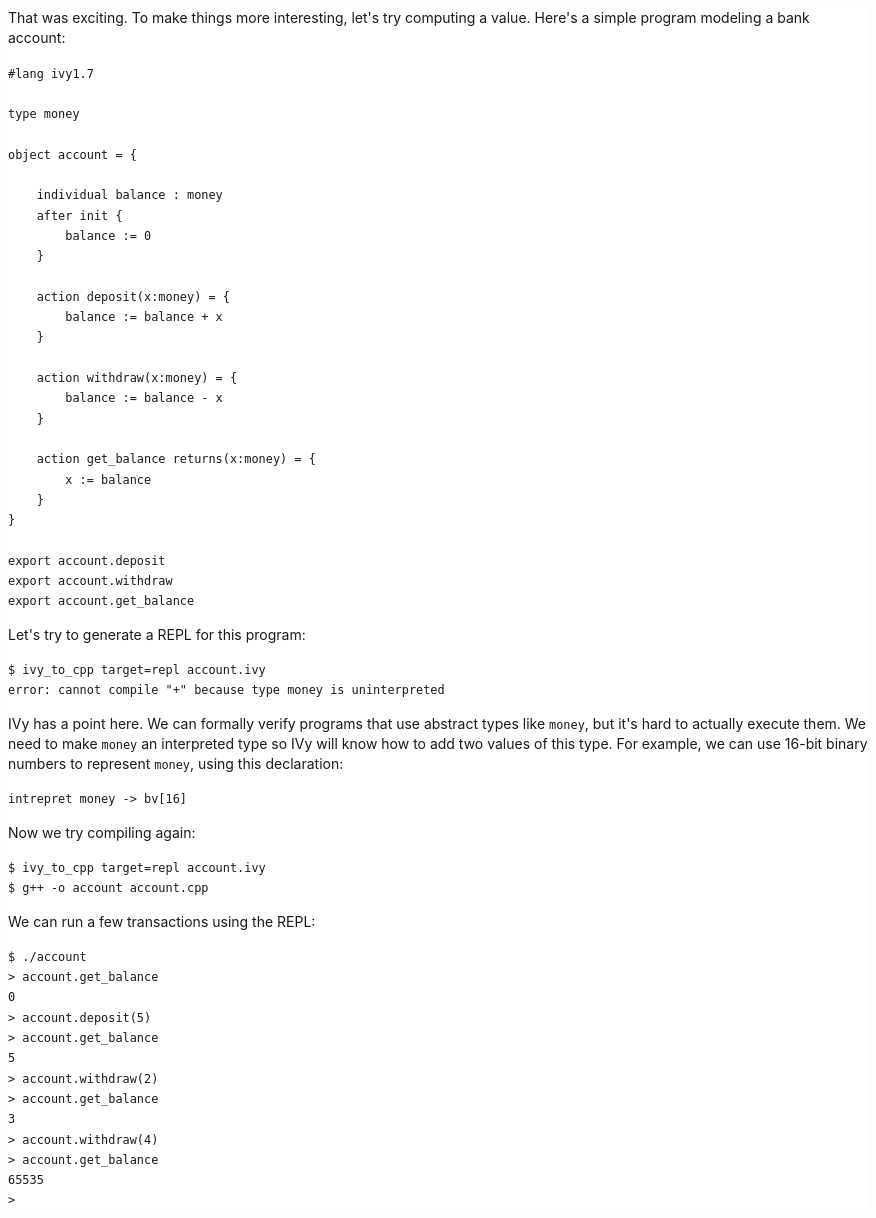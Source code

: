 That was exciting. To make things more interesting, let's try computing a value.
Here's a simple program modeling a bank account:

    #lang ivy1.7

    type money

    object account = {

        individual balance : money
        after init {
            balance := 0
        }

        action deposit(x:money) = {
            balance := balance + x
        }

        action withdraw(x:money) = {
            balance := balance - x
        }

        action get_balance returns(x:money) = {
            x := balance
        }
    }

    export account.deposit
    export account.withdraw
    export account.get_balance

Let's try to generate a REPL for this program:

    $ ivy_to_cpp target=repl account.ivy
    error: cannot compile "+" because type money is uninterpreted
   
IVy has a point here. We can formally verify programs that use
abstract types like `money`, but it's hard to actually execute them.
We need to make `money` an interpreted type so IVy will know how to add two 
values of this type. For example, we can use 16-bit binary numbers to
represent `money`, using this declaration:

    intrepret money -> bv[16]

Now we try compiling again:

    $ ivy_to_cpp target=repl account.ivy
    $ g++ -o account account.cpp

We can run a few transactions using the REPL:

    $ ./account
    > account.get_balance
    0
    > account.deposit(5)
    > account.get_balance
    5
    > account.withdraw(2)
    > account.get_balance
    3
    > account.withdraw(4)
    > account.get_balance
    65535
    > 
